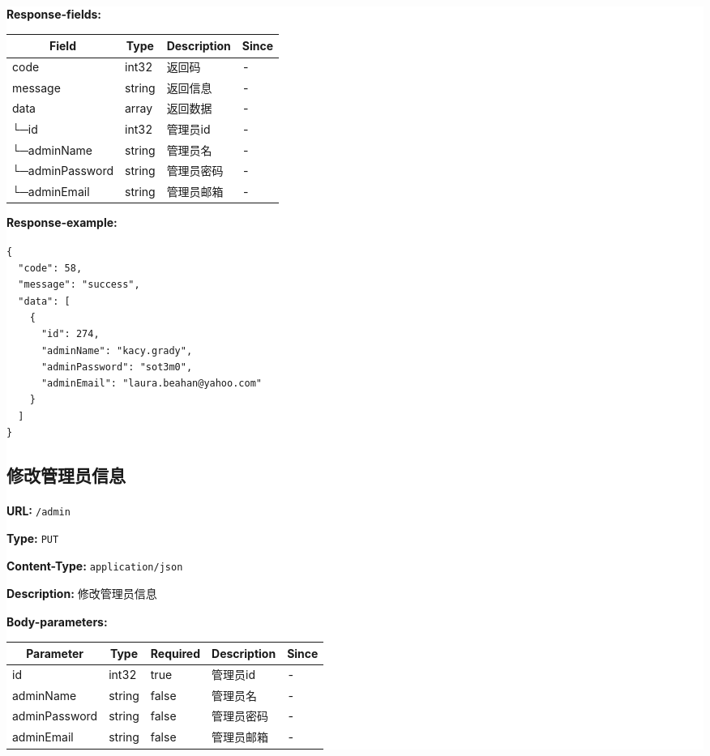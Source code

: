 **Response-fields:**

| Field | Type | Description | Since |
|-------|------|-------------|-------|
|code|int32|返回码|-|
|message|string|返回信息|-|
|data|array|返回数据|-|
|└─id|int32|管理员id|-|
|└─adminName|string|管理员名|-|
|└─adminPassword|string|管理员密码|-|
|└─adminEmail|string|管理员邮箱|-|

**Response-example:**
```
{
  "code": 58,
  "message": "success",
  "data": [
    {
      "id": 274,
      "adminName": "kacy.grady",
      "adminPassword": "sot3m0",
      "adminEmail": "laura.beahan@yahoo.com"
    }
  ]
}
```

## 修改管理员信息

**URL:** `/admin`

**Type:** `PUT`


**Content-Type:** `application/json`

**Description:** 修改管理员信息




**Body-parameters:**

| Parameter | Type | Required | Description | Since |
|-----------|------|----------|-------------|-------|
|id|int32|true|管理员id|-|
|adminName|string|false|管理员名|-|
|adminPassword|string|false|管理员密码|-|
|adminEmail|string|false|管理员邮箱|-|
